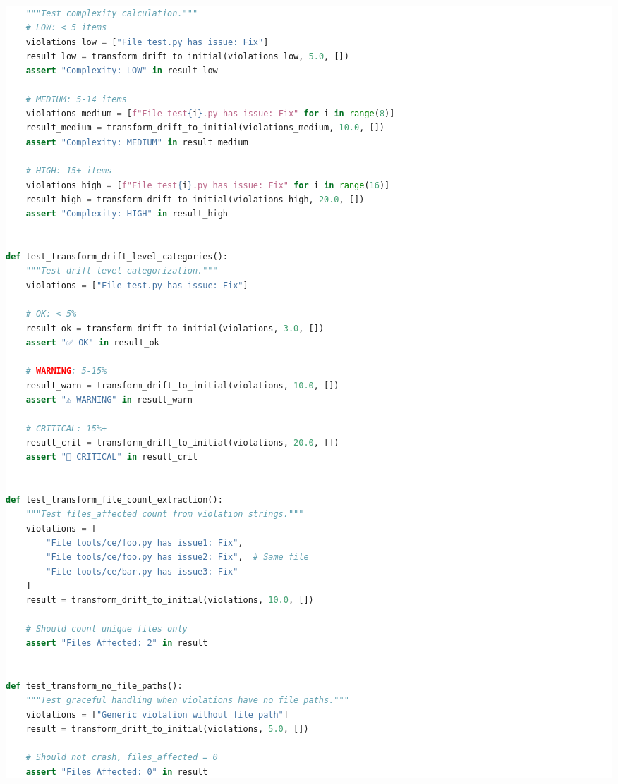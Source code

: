 ```python
    """Test complexity calculation."""
    # LOW: < 5 items
    violations_low = ["File test.py has issue: Fix"]
    result_low = transform_drift_to_initial(violations_low, 5.0, [])
    assert "Complexity: LOW" in result_low

    # MEDIUM: 5-14 items
    violations_medium = [f"File test{i}.py has issue: Fix" for i in range(8)]
    result_medium = transform_drift_to_initial(violations_medium, 10.0, [])
    assert "Complexity: MEDIUM" in result_medium

    # HIGH: 15+ items
    violations_high = [f"File test{i}.py has issue: Fix" for i in range(16)]
    result_high = transform_drift_to_initial(violations_high, 20.0, [])
    assert "Complexity: HIGH" in result_high


def test_transform_drift_level_categories():
    """Test drift level categorization."""
    violations = ["File test.py has issue: Fix"]

    # OK: < 5%
    result_ok = transform_drift_to_initial(violations, 3.0, [])
    assert "✅ OK" in result_ok

    # WARNING: 5-15%
    result_warn = transform_drift_to_initial(violations, 10.0, [])
    assert "⚠️ WARNING" in result_warn

    # CRITICAL: 15%+
    result_crit = transform_drift_to_initial(violations, 20.0, [])
    assert "🚨 CRITICAL" in result_crit


def test_transform_file_count_extraction():
    """Test files_affected count from violation strings."""
    violations = [
        "File tools/ce/foo.py has issue1: Fix",
        "File tools/ce/foo.py has issue2: Fix",  # Same file
        "File tools/ce/bar.py has issue3: Fix"
    ]
    result = transform_drift_to_initial(violations, 10.0, [])

    # Should count unique files only
    assert "Files Affected: 2" in result


def test_transform_no_file_paths():
    """Test graceful handling when violations have no file paths."""
    violations = ["Generic violation without file path"]
    result = transform_drift_to_initial(violations, 5.0, [])

    # Should not crash, files_affected = 0
    assert "Files Affected: 0" in result
```
